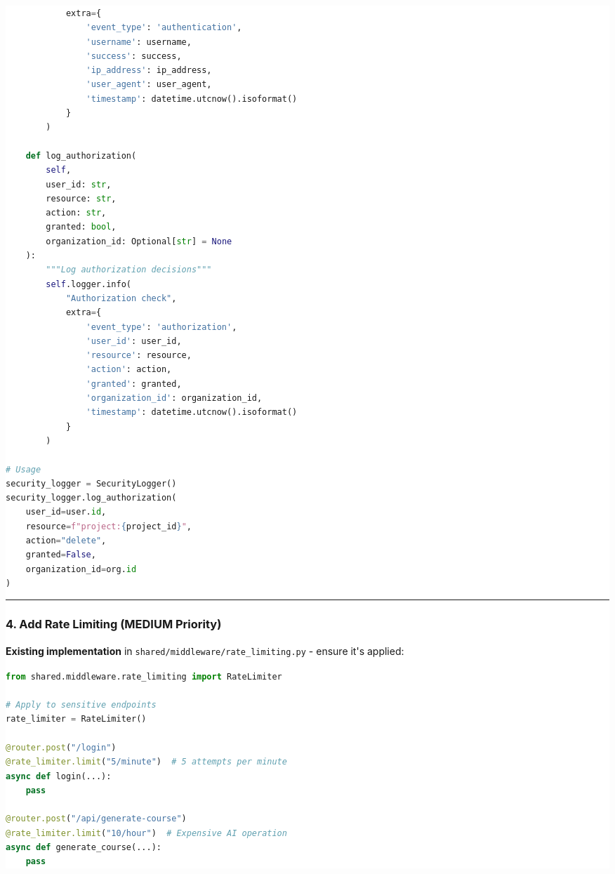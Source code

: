 ```python
            extra={
                'event_type': 'authentication',
                'username': username,
                'success': success,
                'ip_address': ip_address,
                'user_agent': user_agent,
                'timestamp': datetime.utcnow().isoformat()
            }
        )

    def log_authorization(
        self,
        user_id: str,
        resource: str,
        action: str,
        granted: bool,
        organization_id: Optional[str] = None
    ):
        """Log authorization decisions"""
        self.logger.info(
            "Authorization check",
            extra={
                'event_type': 'authorization',
                'user_id': user_id,
                'resource': resource,
                'action': action,
                'granted': granted,
                'organization_id': organization_id,
                'timestamp': datetime.utcnow().isoformat()
            }
        )

# Usage
security_logger = SecurityLogger()
security_logger.log_authorization(
    user_id=user.id,
    resource=f"project:{project_id}",
    action="delete",
    granted=False,
    organization_id=org.id
)
```

---

### 4. Add Rate Limiting (MEDIUM Priority)

**Existing implementation** in `shared/middleware/rate_limiting.py` - ensure it's applied:
```python
from shared.middleware.rate_limiting import RateLimiter

# Apply to sensitive endpoints
rate_limiter = RateLimiter()

@router.post("/login")
@rate_limiter.limit("5/minute")  # 5 attempts per minute
async def login(...):
    pass

@router.post("/api/generate-course")
@rate_limiter.limit("10/hour")  # Expensive AI operation
async def generate_course(...):
    pass
```